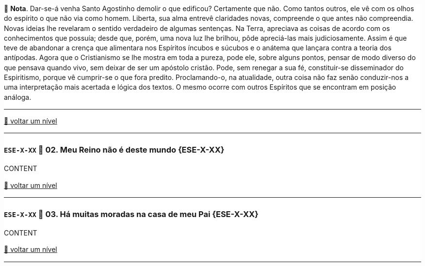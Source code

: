 📝 **Nota**. Dar-se-á venha Santo Agostinho demolir o que edificou? Certamente que não. Como tantos outros, ele vê com os olhos do espírito o que não via como homem. Liberta, sua alma entrevê claridades novas, compreende o que antes não compreendia. Novas ideias lhe revelaram o sentido verdadeiro de algumas sentenças. Na Terra, apreciava as coisas de acordo com os conhecimentos que possuía; desde que, porém, uma nova luz lhe brilhou, pôde apreciá-las mais judiciosamente. Assim é que teve de abandonar a crença que alimentara nos Espíritos íncubos e súcubos e o anátema que lançara contra a teoria dos antípodas. Agora que o Cristianismo se lhe mostra em toda a pureza, pode ele, sobre alguns pontos, pensar de modo diverso do que pensava quando vivo, sem deixar de ser um apóstolo cristão. Pode, sem renegar a sua fé, constituir-se disseminador do Espiritismo, porque vê cumprir-se o que fora predito. Proclamando-o, na atualidade, outra coisa não faz senão conduzir-nos a uma interpretação mais acertada e lógica dos textos. O mesmo ocorre com outros Espíritos que se encontram em posição análoga.

---



[^4]: N.E. de 1947: Allan Kardec cita a parte mais importante do primeiro mandamento, e deixa de transcrever as seguintes frases: “...porque eu, o Senhor vosso Deus, sou Deus zeloso, que puno a iniquidade dos pais nos filhos, na terceira e na quarta gerações daqueles que me aborrecem, e uso de misericórdia até mil gerações daqueles que me amam e guardam os meus mandamentos.” (Êxodo, 20:5 e 6.) 
Nas traduções feitas pelas Igrejas católica e protestante, essa parte do mandamento foi truncada para harmonizá-la com a doutrina da encarnação única da alma. Onde está “na terceira e na quarta gerações”, conforme a tradução Brasileira da Bíblia, a Vulgata Latina (in tertiam et quartam generationem), a tradução de Zamenhof (en la tria kaj kvara generacioj), mudaram o texto para “até a terceira e quarta gerações”.
Esses textos truncados que aparecem na tradução da Igreja Anglicana, na Católica de Figueiredo, na Protestante de Almeida e outras, tornam monstruosa a Justiça divina, pois que filhos, netos, bisnetos, tetranetos inocentes teriam de ser castigados pelo pecado dos pais, avós, bisavós, tetravós. Foi uma infeliz tentativa de acomodação da Lei à vida única.
O texto certo que, por mercê de Deus, já está reproduzido pelas edições recentíssimas a que nos referimos — traduções Brasileira e de Zamenhof —, que conferem com São Jerônimo, mostra que a Lei ensina veladamente a reencarnação e as expiações e provas. Na primeira e na segunda gerações, como contemporâneos de seus filhos e netos, o Espírito culpado ainda não reencarnou, mas um pouco mais tarde — na terceira e quarta gerações — já ele voltou e recebe as consequências de suas faltas. Assim, o culpado mesmo, e não outrem, paga sua dívida.
Logo, tem-se de excluir a 1ª e 2ª gerações e expressar “na” 3ª e 4ª , como realmente é o original.
Achamos conveniente acrescentar aqui esta nota, para facilitar a compreensão do estudioso que confronte a sua tradução da Bíblia com a citação do Mestre.


[🔼 voltar um nível](#ESE-1)

---

### `ESE-X-XX` 📑 02. Meu Reino não é deste mundo {ESE-X-XX}

CONTENT

[🔼 voltar um nível](#ESE-1)

---
### `ESE-X-XX` 📑 03. Há muitas moradas na casa de meu Pai {ESE-X-XX}

CONTENT

[🔼 voltar um nível](#ESE-1)

---

[^1]: Nota de Allan Kardec (A.K.): Houvéramos, sem dúvida, podido apresentar, sobre cada assunto, maior número de comunicações obtidas numa porção de outras cidades e centros, além das que citamos. Tivemos, porém, de evitar a monotonia das repetições inúteis e limitar a nossa escolha às que, tanto pelo fundo quanto pela forma, se enquadravam melhor no plano desta obra, reservando para publicações ulteriores as que não puderam caber aqui. Quanto aos médiuns, abstivemo-nos de nomeá-los. Na maioria dos casos, não os designamos a pedido deles próprios e, assim sendo, não convinha fazer exceções. Ademais, os nomes dos médiuns nenhum valor teriam acrescentado à obra dos Espíritos. Mencioná-los mais não fora, então, do que satisfazer ao amor-próprio, coisa a que os médiuns verdadeiramente sérios nenhuma importância ligam. Compreendem eles que, por ser meramente passivo o papel que lhes toca, o valor das comunicações em nada lhes exalça o mérito pessoal; e que seria pueril envaidecerem-se de um trabalho de inteligência ao qual é apenas mecânico o concurso que prestam.
[^2]: N.E. de 1947: Não confundir esse Hillel que fundou a seita dos fariseus com o seu homônimo que viveu duzentos anos mais tarde e estabeleceu os princípios religiosos e sociais de um sistema todo de tolerância e amor, sistema hoje conhecido por Hilelismo.
[^3]: A.K.: A morte de Jesus, supostamente escrita por um essênio, é obra inteiramente apócrifa, cujo único fim foi servir de apoio a uma opinião. Ela traz em si mesma a prova da sua origem moderna.